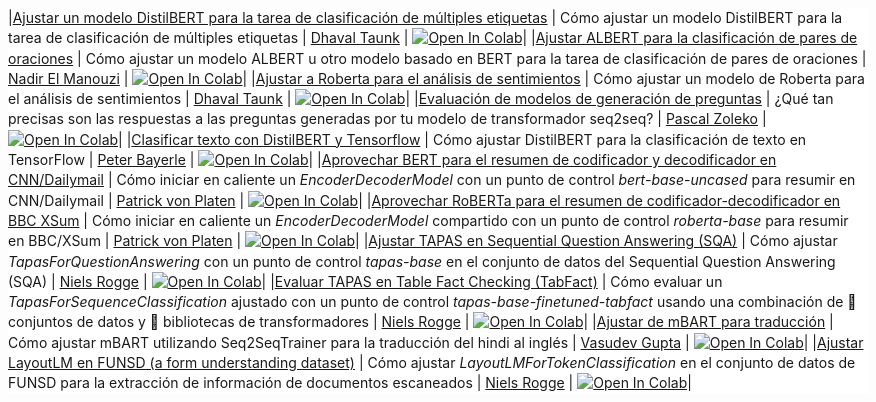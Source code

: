 |[Ajustar un modelo DistilBERT para la tarea de clasificación de múltiples etiquetas](https://github.com/DhavalTaunk08/Transformers_scripts/blob/master/Transformers_multilabel_distilbert.ipynb) | Cómo ajustar un modelo DistilBERT para la tarea de clasificación de múltiples etiquetas | [Dhaval Taunk](https://github.com/DhavalTaunk08) | [![Open In Colab](https://colab.research.google.com/assets/colab-badge.svg)](https://colab.research.google.com/github/DhavalTaunk08/Transformers_scripts/blob/master/Transformers_multilabel_distilbert.ipynb)|
|[Ajustar ALBERT para la clasificación de pares de oraciones](https://github.com/NadirEM/nlp-notebooks/blob/master/Fine_tune_ALBERT_sentence_pair_classification.ipynb) | Cómo ajustar un modelo ALBERT u otro modelo basado en BERT para la tarea de clasificación de pares de oraciones | [Nadir El Manouzi](https://github.com/NadirEM) | [![Open In Colab](https://colab.research.google.com/assets/colab-badge.svg)](https://colab.research.google.com/github/NadirEM/nlp-notebooks/blob/master/Fine_tune_ALBERT_sentence_pair_classification.ipynb)|
|[Ajustar a Roberta para el análisis de sentimientos](https://github.com/DhavalTaunk08/NLP_scripts/blob/master/sentiment_analysis_using_roberta.ipynb) | Cómo ajustar un modelo de Roberta para el análisis de sentimientos | [Dhaval Taunk](https://github.com/DhavalTaunk08) | [![Open In Colab](https://colab.research.google.com/assets/colab-badge.svg)](https://colab.research.google.com/github/DhavalTaunk08/NLP_scripts/blob/master/sentiment_analysis_using_roberta.ipynb)|
|[Evaluación de modelos de generación de preguntas](https://github.com/flexudy-pipe/qugeev) | ¿Qué tan precisas son las respuestas a las preguntas generadas por tu modelo de transformador seq2seq? | [Pascal Zoleko](https://github.com/zolekode) | [![Open In Colab](https://colab.research.google.com/assets/colab-badge.svg)](https://colab.research.google.com/drive/1bpsSqCQU-iw_5nNoRm_crPq6FRuJthq_?usp=sharing)|
|[Clasificar texto con DistilBERT y Tensorflow](https://github.com/peterbayerle/huggingface_notebook/blob/main/distilbert_tf.ipynb) | Cómo ajustar DistilBERT para la clasificación de texto en TensorFlow | [Peter Bayerle](https://github.com/peterbayerle) | [![Open In Colab](https://colab.research.google.com/assets/colab-badge.svg)](https://colab.research.google.com/github/peterbayerle/huggingface_notebook/blob/main/distilbert_tf.ipynb)|
|[Aprovechar BERT para el resumen de codificador y decodificador en CNN/Dailymail](https://github.com/patrickvonplaten/notebooks/blob/master/BERT2BERT_for_CNN_Dailymail.ipynb) | Cómo iniciar en caliente un *EncoderDecoderModel* con un punto de control *bert-base-uncased* para resumir en CNN/Dailymail | [Patrick von Platen](https://github.com/patrickvonplaten) | [![Open In Colab](https://colab.research.google.com/assets/colab-badge.svg)](https://colab.research.google.com/github/patrickvonplaten/notebooks/blob/master/BERT2BERT_for_CNN_Dailymail.ipynb)|
|[Aprovechar RoBERTa para el resumen de codificador-decodificador en BBC XSum](https://github.com/patrickvonplaten/notebooks/blob/master/RoBERTaShared_for_BBC_XSum.ipynb) | Cómo iniciar en caliente un *EncoderDecoderModel* compartido con un punto de control *roberta-base* para resumir en BBC/XSum | [Patrick von Platen](https://github.com/patrickvonplaten) | [![Open In Colab](https://colab.research.google.com/assets/colab-badge.svg)](https://colab.research.google.com/github/patrickvonplaten/notebooks/blob/master/RoBERTaShared_for_BBC_XSum.ipynb)|
|[Ajustar TAPAS en Sequential Question Answering (SQA)](https://github.com/NielsRogge/Transformers-Tutorials/blob/master/TAPAS/Fine_tuning_TapasForQuestionAnswering_on_SQA.ipynb) | Cómo ajustar *TapasForQuestionAnswering* con un punto de control *tapas-base* en el conjunto de datos del Sequential Question Answering (SQA) | [Niels Rogge](https://github.com/nielsrogge) | [![Open In Colab](https://colab.research.google.com/assets/colab-badge.svg)](https://colab.research.google.com/github/NielsRogge/Transformers-Tutorials/blob/master/TAPAS/Fine_tuning_TapasForQuestionAnswering_on_SQA.ipynb)|
|[Evaluar TAPAS en Table Fact Checking (TabFact)](https://github.com/NielsRogge/Transformers-Tutorials/blob/master/TAPAS/Evaluating_TAPAS_on_the_Tabfact_test_set.ipynb) | Cómo evaluar un *TapasForSequenceClassification* ajustado con un punto de control *tapas-base-finetuned-tabfact* usando una combinación de 🤗 conjuntos de datos y 🤗 bibliotecas de transformadores | [Niels Rogge](https://github.com/nielsrogge) | [![Open In Colab](https://colab.research.google.com/assets/colab-badge.svg)](https://colab.research.google.com/github/NielsRogge/Transformers-Tutorials/blob/master/TAPAS/Evaluating_TAPAS_on_the_Tabfact_test_set.ipynb)|
|[Ajustar de mBART para traducción](https://colab.research.google.com/github/vasudevgupta7/huggingface-tutorials/blob/main/translation_training.ipynb) | Cómo ajustar mBART utilizando Seq2SeqTrainer para la traducción del hindi al inglés | [Vasudev Gupta](https://github.com/vasudevgupta7) | [![Open In Colab](https://colab.research.google.com/assets/colab-badge.svg)](https://colab.research.google.com/github/vasudevgupta7/huggingface-tutorials/blob/main/translation_training.ipynb)|
|[Ajustar LayoutLM en FUNSD (a form understanding dataset)](https://github.com/NielsRogge/Transformers-Tutorials/blob/master/LayoutLM/Fine_tuning_LayoutLMForTokenClassification_on_FUNSD.ipynb) | Cómo ajustar *LayoutLMForTokenClassification* en el conjunto de datos de FUNSD para la extracción de información de documentos escaneados | [Niels Rogge](https://github.com/nielsrogge) | [![Open In Colab](https://colab.research.google.com/assets/colab-badge.svg)](https://colab.research.google.com/github/NielsRogge/Transformers-Tutorials/blob/master/LayoutLM/Fine_tuning_LayoutLMForTokenClassification_on_FUNSD.ipynb)|